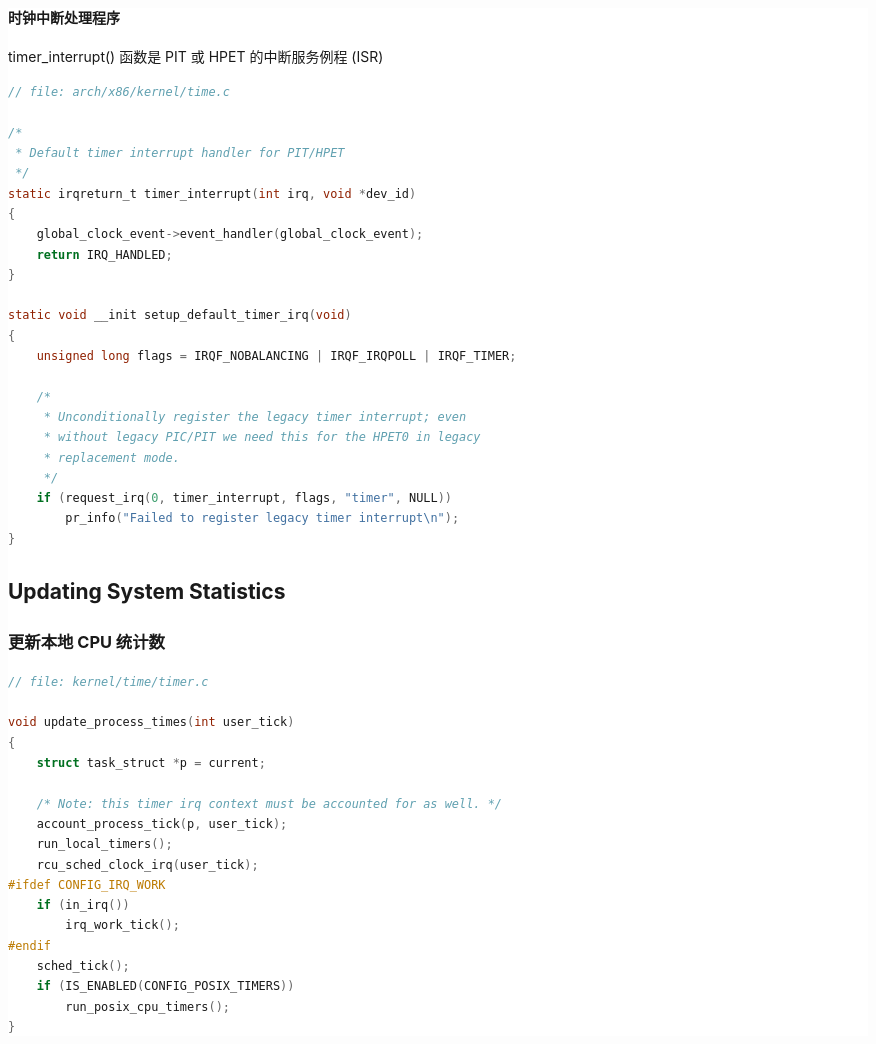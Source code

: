 #### 时钟中断处理程序

timer_interrupt() 函数是 PIT 或 HPET 的中断服务例程 (ISR)

```c
// file: arch/x86/kernel/time.c

/*
 * Default timer interrupt handler for PIT/HPET
 */
static irqreturn_t timer_interrupt(int irq, void *dev_id)
{
	global_clock_event->event_handler(global_clock_event);
	return IRQ_HANDLED;
}

static void __init setup_default_timer_irq(void)
{
	unsigned long flags = IRQF_NOBALANCING | IRQF_IRQPOLL | IRQF_TIMER;

	/*
	 * Unconditionally register the legacy timer interrupt; even
	 * without legacy PIC/PIT we need this for the HPET0 in legacy
	 * replacement mode.
	 */
	if (request_irq(0, timer_interrupt, flags, "timer", NULL))
		pr_info("Failed to register legacy timer interrupt\n");
}
```

## Updating System Statistics

### 更新本地 CPU 统计数

```c
// file: kernel/time/timer.c

void update_process_times(int user_tick)
{
	struct task_struct *p = current;

	/* Note: this timer irq context must be accounted for as well. */
	account_process_tick(p, user_tick);
	run_local_timers();
	rcu_sched_clock_irq(user_tick);
#ifdef CONFIG_IRQ_WORK
	if (in_irq())
		irq_work_tick();
#endif
	sched_tick();
	if (IS_ENABLED(CONFIG_POSIX_TIMERS))
		run_posix_cpu_timers();
}
```
